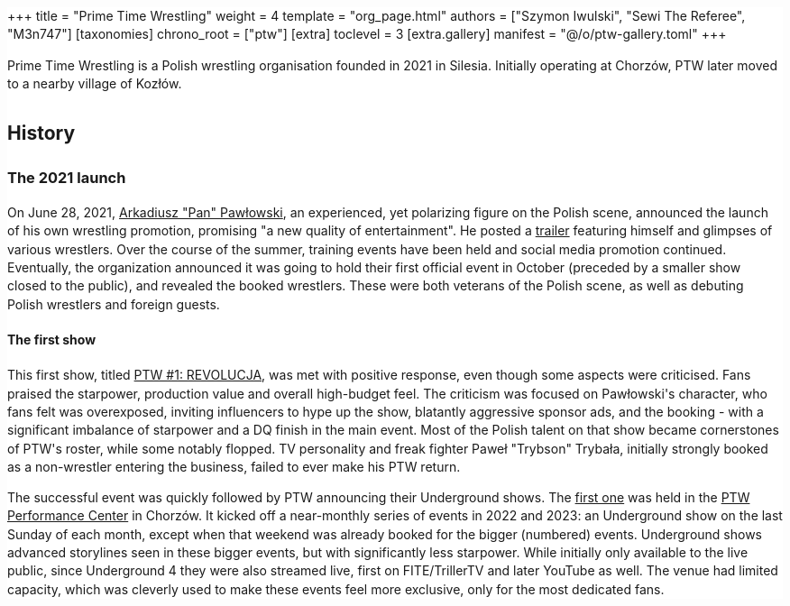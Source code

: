 +++
title = "Prime Time Wrestling"
weight = 4
template = "org_page.html"
authors = ["Szymon Iwulski", "Sewi The Referee", "M3n747"]
[taxonomies]
chrono_root = ["ptw"]
[extra]
toclevel = 3
[extra.gallery]
manifest = "@/o/ptw-gallery.toml"
+++

Prime Time Wrestling is a Polish wrestling organisation founded in 2021 in Silesia. Initially operating at Chorzów, PTW later moved to a nearby village of Kozłów.

## History

### The 2021 launch

On June 28, 2021, [Arkadiusz "Pan" Pawłowski](@/w/pan-pawlowski.md), an experienced, yet polarizing figure on the Polish scene, announced the launch of his own wrestling promotion, promising "a new quality of entertainment".
He posted a [trailer][trailer-1-ptw] featuring himself and glimpses of various wrestlers.
Over the course of the summer, training events have been held and social media promotion continued.
Eventually, the organization announced it was going to hold their first official event in October (preceded by a smaller show closed to the public), and revealed the booked wrestlers.
These were both veterans of the Polish scene, as well as debuting Polish wrestlers and foreign guests.

#### The first show

This first show, titled [PTW #1: REVOLUCJA](@/e/ptw/2021-10-09-ptw-1-revolucja.md), was met with positive response, even though some aspects were criticised.
Fans praised the starpower, production value and overall high-budget feel.
The criticism was focused on Pawłowski's character, who fans felt was overexposed, inviting influencers to hype up the show, blatantly aggressive sponsor ads, and the booking - with a significant imbalance of starpower and a DQ finish in the main event.
Most of the Polish talent on that show became cornerstones of PTW's roster, while some notably flopped.
TV personality and freak fighter Paweł "Trybson" Trybała, initially strongly booked as a non-wrestler entering the business, failed to ever make his PTW return.

The successful event was quickly followed by PTW announcing their Underground shows. The [first one](@/e/ptw/2021-12-19-ptw-underground-1.md) was held in the [PTW Performance Center](@/v/ptw-targowa.md) in Chorzów.
It kicked off a near-monthly series of events in 2022 and 2023: an Underground show on the last Sunday of each month, except when that weekend was already booked for the bigger (numbered) events.
Underground shows advanced storylines seen in these bigger events, but with significantly less starpower.
While initially only available to the live public, since Underground 4 they were also streamed live, first on FITE/TrillerTV and later YouTube as well.
The venue had limited capacity, which was cleverly used to make these events feel more exclusive, only for the most dedicated fans.


[trailer-1-ptw]: https://www.facebook.com/watch/?v=343114510600555&ref=sharing
[sponsors-announcement]: https://www.facebook.com/PrimeTimeWrestlingPL/posts/pfbid02jM7go32wEREc9u2XofEbKhhHFhHohQ16Cb6dhCHXzQURZUZYGhzzeXCcDfu6x9k3l
[cover-photo-underground14]: https://www.facebook.com/PrimeTimeWrestlingPL/posts/961567858196579:961567858196579
[supporter-stream-barter]: https://www.youtube.com/watch?v=dmLHzSe92x0
[wwa-announcement]: https://www.facebook.com/PrimeTimeWrestlingPL/posts/pfbid0Hfpa8ep1gi8X9NfmmkR3f5D8gVvZ4edWPTPVVvi3bZxuJRzFUywnD3n6AVzuvFDPl
[ludwiczek-vs-ptw-instagram]: https://www.instagram.com/p/C7RgkT-oSOb
[pawlowski-tvreklamy]: https://www.youtube.com/watch?v=l46enZVs2f0
[ludwiczek-klamstwa-pawlowskiego]: https://www.youtube.com/watch?v=V39f6SNRUJ8&t=444s
[paterek-tweet]: https://x.com/APaterek/status/1790078979447120009
[dziedzic-ngz]: https://www.youtube.com/live/-mveTz3FApQ
[sinister-farewell-insta]: https://www.instagram.com/p/C71nSpIs-df6UPpM3a-caIu94g33KpnloNaaCY0/
[puncher-statement]: https://x.com/PuncherShow/status/1791560657453678715
[ptw-ryucon-3]: https://www.instagram.com/p/C7ju1yYI5UF/
[followup-puncher]: https://www.youtube.com/watch?v=m2kZZBAqmuo
[followup-pawlowski]: https://www.youtube.com/watch?v=F4PknaxqojM&t=73s
[live-istota-puncher]: https://www.youtube.com/watch?v=dq3qmzdzLYc&t=81s
[young-multi-ak47]: https://www.youtube.com/watch?v=BXamVDoOSAw
[fb-extreme-sports]: https://www.facebook.com/PrimeTimeWrestlingPL/posts/pfbid0DwHGQai69fPD3yYBa58LBvcCPFFLNsVShRaq8fru5VuiHaT9jhviRnyjk3X3rYqFl
[pawłowski-najman-zero]: https://www.youtube.com/watch?v=KhZxEHCEqHo
[pawłowski-my-wrestling-live]: https://www.youtube.com/watch?v=D4kwKCFbY9c
[czas-na-wrestling]: https://telewizjatvt.pl/?s=czas+na+wrestling
[kasa-okonia]: https://www.facebook.com/PrimeTimeWrestlingPL/posts/pfbid0iFqn83h3b4kKVnnR5RcDMLf1aPgsgKMXp4h3xVRw5PdZ9cqHYHWPdLPMXh1qvjfkl?comment_id=562428546715279&reply_comment_id=995528549068105&__cft__[0]=AZU-ng20dgCTd4R68-RE0tWxjAqUCkQQXtMgnqZYDZ79CNiykw--ebu8H72faUFBHMD-l4TSQpypqQa79nmMzI8u5dfdmOzthKmkv8LpJ9sLJkNNK6NeIZU97lU3GAaEQyGcMUqaDhbudKdN0PcJi1L_vhgzdaE_OUKb1hmCpfstwc0yocNcrVO_5rz_RSMYM9U&__tn__=R]-R